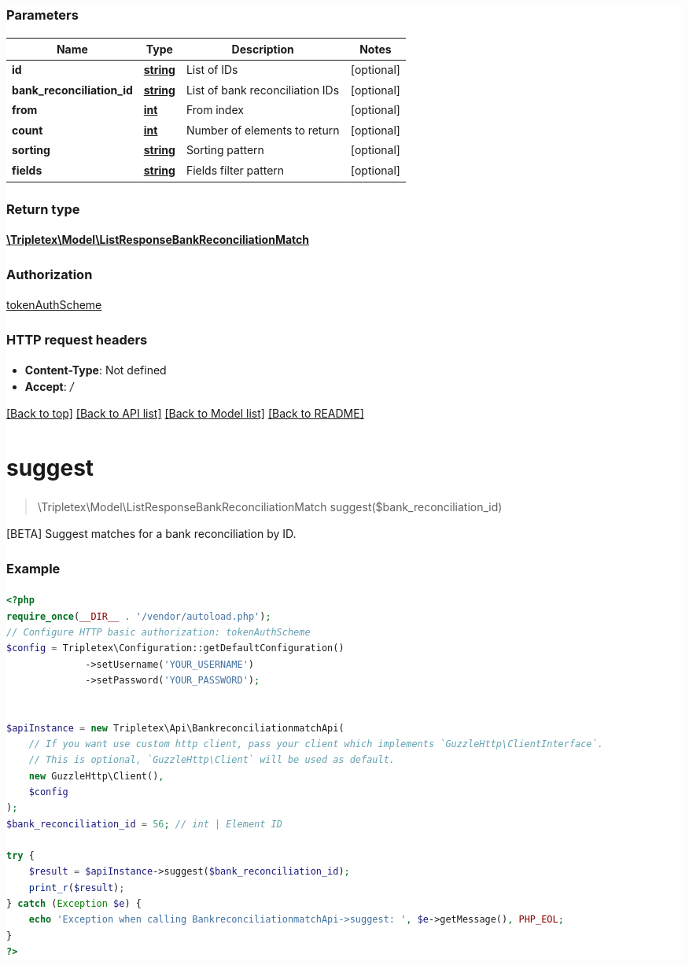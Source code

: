 
### Parameters

Name | Type | Description  | Notes
------------- | ------------- | ------------- | -------------
 **id** | [**string**](../Model/.md)| List of IDs | [optional]
 **bank_reconciliation_id** | [**string**](../Model/.md)| List of bank reconciliation IDs | [optional]
 **from** | [**int**](../Model/.md)| From index | [optional]
 **count** | [**int**](../Model/.md)| Number of elements to return | [optional]
 **sorting** | [**string**](../Model/.md)| Sorting pattern | [optional]
 **fields** | [**string**](../Model/.md)| Fields filter pattern | [optional]

### Return type

[**\Tripletex\Model\ListResponseBankReconciliationMatch**](../Model/ListResponseBankReconciliationMatch.md)

### Authorization

[tokenAuthScheme](../../README.md#tokenAuthScheme)

### HTTP request headers

 - **Content-Type**: Not defined
 - **Accept**: */*

[[Back to top]](#) [[Back to API list]](../../README.md#documentation-for-api-endpoints) [[Back to Model list]](../../README.md#documentation-for-models) [[Back to README]](../../README.md)

# **suggest**
> \Tripletex\Model\ListResponseBankReconciliationMatch suggest($bank_reconciliation_id)

[BETA] Suggest matches for a bank reconciliation by ID.

### Example
```php
<?php
require_once(__DIR__ . '/vendor/autoload.php');
// Configure HTTP basic authorization: tokenAuthScheme
$config = Tripletex\Configuration::getDefaultConfiguration()
              ->setUsername('YOUR_USERNAME')
              ->setPassword('YOUR_PASSWORD');


$apiInstance = new Tripletex\Api\BankreconciliationmatchApi(
    // If you want use custom http client, pass your client which implements `GuzzleHttp\ClientInterface`.
    // This is optional, `GuzzleHttp\Client` will be used as default.
    new GuzzleHttp\Client(),
    $config
);
$bank_reconciliation_id = 56; // int | Element ID

try {
    $result = $apiInstance->suggest($bank_reconciliation_id);
    print_r($result);
} catch (Exception $e) {
    echo 'Exception when calling BankreconciliationmatchApi->suggest: ', $e->getMessage(), PHP_EOL;
}
?>
```
